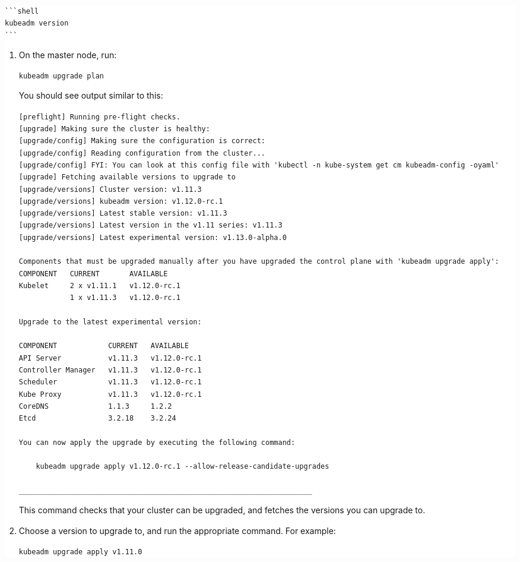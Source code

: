     ```shell
    kubeadm version
    ```

1.  On the master node, run:

    ```shell
    kubeadm upgrade plan
    ```

    You should see output similar to this:

    ```shell
    [preflight] Running pre-flight checks.
    [upgrade] Making sure the cluster is healthy:
    [upgrade/config] Making sure the configuration is correct:
    [upgrade/config] Reading configuration from the cluster...
    [upgrade/config] FYI: You can look at this config file with 'kubectl -n kube-system get cm kubeadm-config -oyaml'
    [upgrade] Fetching available versions to upgrade to
    [upgrade/versions] Cluster version: v1.11.3
    [upgrade/versions] kubeadm version: v1.12.0-rc.1
    [upgrade/versions] Latest stable version: v1.11.3
    [upgrade/versions] Latest version in the v1.11 series: v1.11.3
    [upgrade/versions] Latest experimental version: v1.13.0-alpha.0

    Components that must be upgraded manually after you have upgraded the control plane with 'kubeadm upgrade apply':
    COMPONENT   CURRENT       AVAILABLE
    Kubelet     2 x v1.11.1   v1.12.0-rc.1
                1 x v1.11.3   v1.12.0-rc.1

    Upgrade to the latest experimental version:

    COMPONENT            CURRENT   AVAILABLE
    API Server           v1.11.3   v1.12.0-rc.1
    Controller Manager   v1.11.3   v1.12.0-rc.1
    Scheduler            v1.11.3   v1.12.0-rc.1
    Kube Proxy           v1.11.3   v1.12.0-rc.1
    CoreDNS              1.1.3     1.2.2
    Etcd                 3.2.18    3.2.24

    You can now apply the upgrade by executing the following command:

        kubeadm upgrade apply v1.12.0-rc.1 --allow-release-candidate-upgrades

    _____________________________________________________________________

    ```

    This command checks that your cluster can be upgraded, and fetches the versions you can upgrade to.

1.  Choose a version to upgrade to, and run the appropriate command. For example:

    ```shell
    kubeadm upgrade apply v1.11.0
    ```
